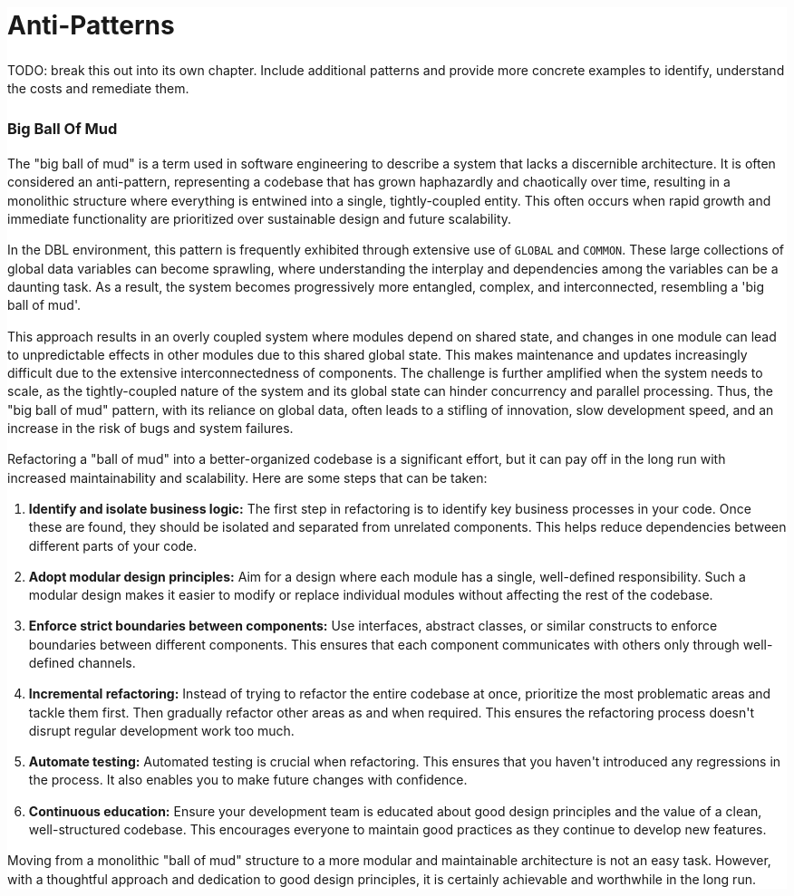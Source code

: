 # Anti-Patterns
TODO: break this out into its own chapter. Include additional patterns and provide more concrete examples to identify, understand the costs and remediate them.

### Big Ball Of Mud
The "big ball of mud" is a term used in software engineering to describe a system that lacks a discernible architecture. It is often considered an anti-pattern, representing a codebase that has grown haphazardly and chaotically over time, resulting in a monolithic structure where everything is entwined into a single, tightly-coupled entity. This often occurs when rapid growth and immediate functionality are prioritized over sustainable design and future scalability.

In the DBL environment, this pattern is frequently exhibited through extensive use of `GLOBAL` and `COMMON`. These large collections of global data variables can become sprawling, where understanding the interplay and dependencies among the variables can be a daunting task. As a result, the system becomes progressively more entangled, complex, and interconnected, resembling a 'big ball of mud'.

This approach results in an overly coupled system where modules depend on shared state, and changes in one module can lead to unpredictable effects in other modules due to this shared global state. This makes maintenance and updates increasingly difficult due to the extensive interconnectedness of components. The challenge is further amplified when the system needs to scale, as the tightly-coupled nature of the system and its global state can hinder concurrency and parallel processing. Thus, the "big ball of mud" pattern, with its reliance on global data, often leads to a stifling of innovation, slow development speed, and an increase in the risk of bugs and system failures.

Refactoring a "ball of mud" into a better-organized codebase is a significant effort, but it can pay off in the long run with increased maintainability and scalability. Here are some steps that can be taken:

1.  **Identify and isolate business logic:** The first step in refactoring is to identify key business processes in your code. Once these are found, they should be isolated and separated from unrelated components. This helps reduce dependencies between different parts of your code.

2.  **Adopt modular design principles:** Aim for a design where each module has a single, well-defined responsibility. Such a modular design makes it easier to modify or replace individual modules without affecting the rest of the codebase.

3.  **Enforce strict boundaries between components:** Use interfaces, abstract classes, or similar constructs to enforce boundaries between different components. This ensures that each component communicates with others only through well-defined channels.

4.  **Incremental refactoring:** Instead of trying to refactor the entire codebase at once, prioritize the most problematic areas and tackle them first. Then gradually refactor other areas as and when required. This ensures the refactoring process doesn't disrupt regular development work too much.

5.  **Automate testing:** Automated testing is crucial when refactoring. This ensures that you haven't introduced any regressions in the process. It also enables you to make future changes with confidence.

6.  **Continuous education:** Ensure your development team is educated about good design principles and the value of a clean, well-structured codebase. This encourages everyone to maintain good practices as they continue to develop new features.

Moving from a monolithic "ball of mud" structure to a more modular and maintainable architecture is not an easy task. However, with a thoughtful approach and dedication to good design principles, it is certainly achievable and worthwhile in the long run.
